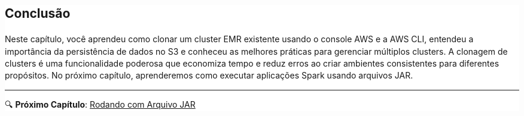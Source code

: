 ## Conclusão

Neste capítulo, você aprendeu como clonar um cluster EMR existente usando o console AWS e a AWS CLI, entendeu a importância da persistência de dados no S3 e conheceu as melhores práticas para gerenciar múltiplos clusters. A clonagem de clusters é uma funcionalidade poderosa que economiza tempo e reduz erros ao criar ambientes consistentes para diferentes propósitos. No próximo capítulo, aprenderemos como executar aplicações Spark usando arquivos JAR.

---

🔍 **Próximo Capítulo**: [Rodando com Arquivo JAR](07_rodando_com_arquivo_jar.md)
